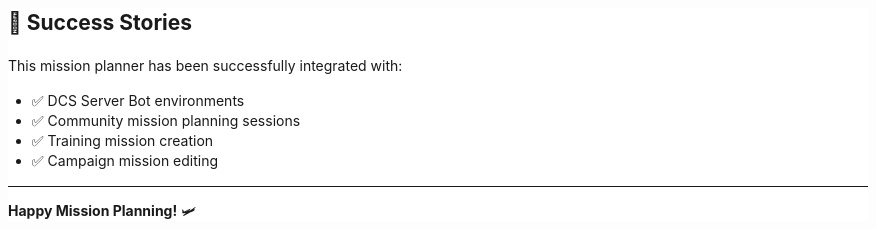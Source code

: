 ## 🎉 Success Stories

This mission planner has been successfully integrated with:
- ✅ DCS Server Bot environments
- ✅ Community mission planning sessions
- ✅ Training mission creation
- ✅ Campaign mission editing

---

**Happy Mission Planning!** 🛩️ 